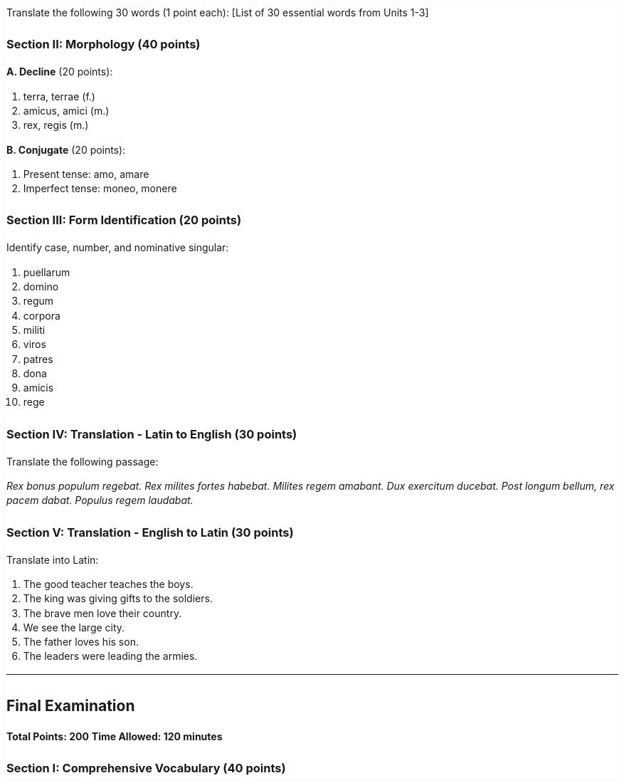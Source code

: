 Translate the following 30 words (1 point each):
[List of 30 essential words from Units 1-3]

### Section II: Morphology (40 points)

**A. Decline** (20 points):
1. terra, terrae (f.)
2. amicus, amici (m.)
3. rex, regis (m.)

**B. Conjugate** (20 points):
1. Present tense: amo, amare
2. Imperfect tense: moneo, monere

### Section III: Form Identification (20 points)

Identify case, number, and nominative singular:
1. puellarum
2. domino
3. regum
4. corpora
5. militi
6. viros
7. patres
8. dona
9. amicis
10. rege

### Section IV: Translation - Latin to English (30 points)

Translate the following passage:

*Rex bonus populum regebat. Rex milites fortes habebat. Milites regem amabant. Dux exercitum ducebat. Post longum bellum, rex pacem dabat. Populus regem laudabat.*

### Section V: Translation - English to Latin (30 points)

Translate into Latin:

1. The good teacher teaches the boys.
2. The king was giving gifts to the soldiers.
3. The brave men love their country.
4. We see the large city.
5. The father loves his son.
6. The leaders were leading the armies.

---

## Final Examination
**Total Points: 200**
**Time Allowed: 120 minutes**

### Section I: Comprehensive Vocabulary (40 points)
